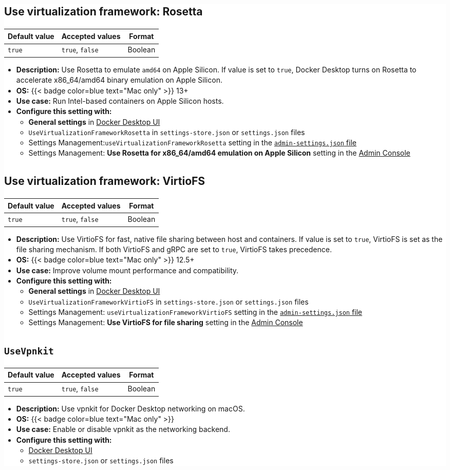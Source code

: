 ## Use virtualization framework: Rosetta

| Default value | Accepted values | Format   |
|---------------|-----------------|----------|
| `true`        | `true`, `false` | Boolean  |

- **Description:** Use Rosetta to emulate `amd64` on Apple Silicon. If value
is set to `true`, Docker Desktop turns on Rosetta to accelerate
x86_64/amd64 binary emulation on Apple Silicon.
- **OS:** {{< badge color=blue text="Mac only" >}} 13+
- **Use case:** Run Intel-based containers on Apple Silicon hosts.
- **Configure this setting with:**
    - **General settings** in [Docker Desktop UI](/manuals/desktop/settings-and-maintenance/settings.md)
    - `UseVirtualizationFrameworkRosetta` in `settings-store.json` or `settings.json` files
    - Settings Management:`useVirtualizationFrameworkRosetta` setting in the [`admin-settings.json` file](/manuals/security/for-admins/hardened-desktop/settings-management/configure-json-file.md)
    - Settings Management: **Use Rosetta for x86_64/amd64 emulation on Apple Silicon** setting in the [Admin Console](/manuals/security/for-admins/hardened-desktop/settings-management/configure-admin-console.md)

## Use virtualization framework: VirtioFS

| Default value | Accepted values | Format   |
|---------------|-----------------|----------|
| `true`        | `true`, `false` | Boolean  |

- **Description:** Use VirtioFS for fast, native file sharing between host and
containers. If value is set to `true`, VirtioFS is set as the file sharing
mechanism. If both VirtioFS and gRPC are set to `true`, VirtioFS takes
precedence.
- **OS:** {{< badge color=blue text="Mac only" >}} 12.5+
- **Use case:** Improve volume mount performance and compatibility.
- **Configure this setting with:**
    - **General settings** in [Docker Desktop UI](/manuals/desktop/settings-and-maintenance/settings.md)
    - `UseVirtualizationFrameworkVirtioFS` in `settings-store.json` or `settings.json` files
    - Settings Management: `useVirtualizationFrameworkVirtioFS` setting in the [`admin-settings.json` file](/manuals/security/for-admins/hardened-desktop/settings-management/configure-json-file.md)
    - Settings Management: **Use VirtioFS for file sharing** setting in the [Admin Console](/manuals/security/for-admins/hardened-desktop/settings-management/configure-admin-console.md)

## `UseVpnkit`

| Default value | Accepted values | Format   |
|---------------|-----------------|----------|
| `true`        | `true`, `false` | Boolean  |

- **Description:** Use vpnkit for Docker Desktop networking on macOS.
- **OS:** {{< badge color=blue text="Mac only" >}}
- **Use case:** Enable or disable vpnkit as the networking backend.
- **Configure this setting with:**
    - [Docker Desktop UI](/manuals/desktop/settings-and-maintenance/settings.md)
    - `settings-store.json` or `settings.json` files
